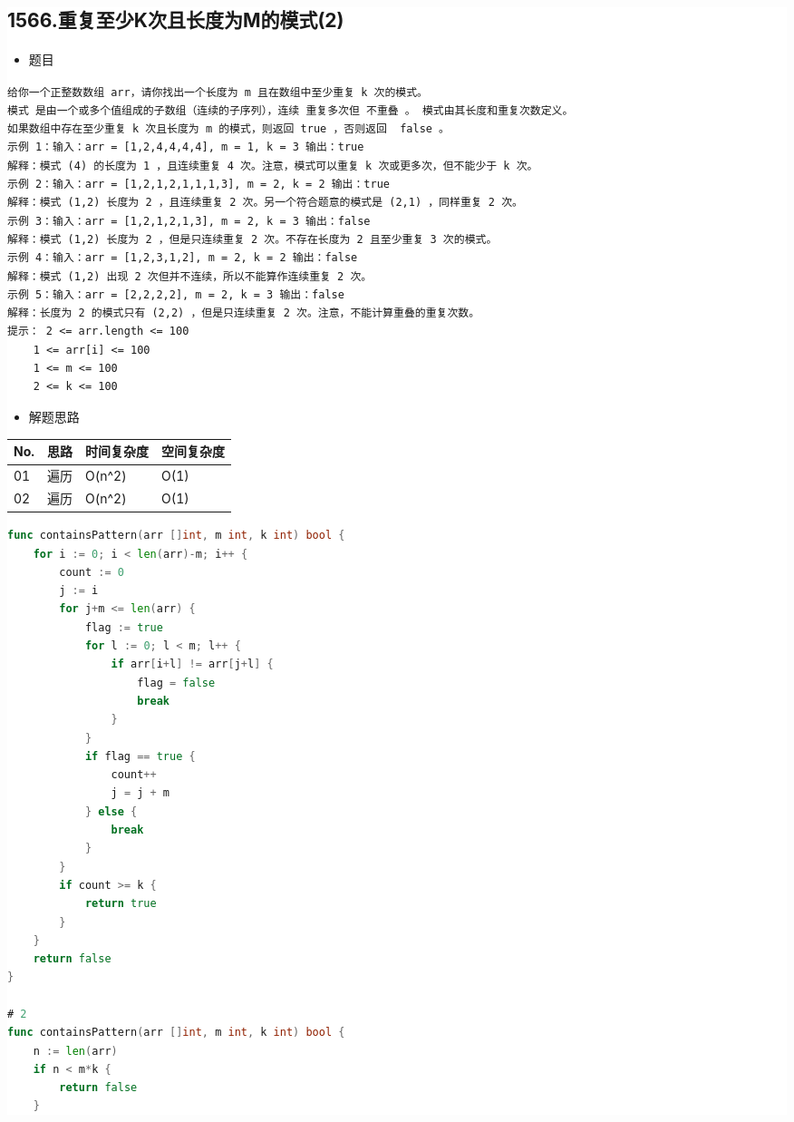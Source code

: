 ## 1566.重复至少K次且长度为M的模式(2)

- 题目

```
给你一个正整数数组 arr，请你找出一个长度为 m 且在数组中至少重复 k 次的模式。
模式 是由一个或多个值组成的子数组（连续的子序列），连续 重复多次但 不重叠 。 模式由其长度和重复次数定义。
如果数组中存在至少重复 k 次且长度为 m 的模式，则返回 true ，否则返回  false 。
示例 1：输入：arr = [1,2,4,4,4,4], m = 1, k = 3 输出：true
解释：模式 (4) 的长度为 1 ，且连续重复 4 次。注意，模式可以重复 k 次或更多次，但不能少于 k 次。
示例 2：输入：arr = [1,2,1,2,1,1,1,3], m = 2, k = 2 输出：true
解释：模式 (1,2) 长度为 2 ，且连续重复 2 次。另一个符合题意的模式是 (2,1) ，同样重复 2 次。
示例 3：输入：arr = [1,2,1,2,1,3], m = 2, k = 3 输出：false
解释：模式 (1,2) 长度为 2 ，但是只连续重复 2 次。不存在长度为 2 且至少重复 3 次的模式。
示例 4：输入：arr = [1,2,3,1,2], m = 2, k = 2 输出：false
解释：模式 (1,2) 出现 2 次但并不连续，所以不能算作连续重复 2 次。
示例 5：输入：arr = [2,2,2,2], m = 2, k = 3 输出：false
解释：长度为 2 的模式只有 (2,2) ，但是只连续重复 2 次。注意，不能计算重叠的重复次数。
提示： 2 <= arr.length <= 100
    1 <= arr[i] <= 100
    1 <= m <= 100
    2 <= k <= 100
```

- 解题思路

| No.  | 思路 | 时间复杂度 | 空间复杂度 |
| ---- | ---- | ---------- | ---------- |
| 01   | 遍历 | O(n^2)     | O(1)       |
| 02   | 遍历 | O(n^2)     | O(1)       |

```go
func containsPattern(arr []int, m int, k int) bool {
	for i := 0; i < len(arr)-m; i++ {
		count := 0
		j := i
		for j+m <= len(arr) {
			flag := true
			for l := 0; l < m; l++ {
				if arr[i+l] != arr[j+l] {
					flag = false
					break
				}
			}
			if flag == true {
				count++
				j = j + m
			} else {
				break
			}
		}
		if count >= k {
			return true
		}
	}
	return false
}

# 2
func containsPattern(arr []int, m int, k int) bool {
	n := len(arr)
	if n < m*k {
		return false
	}
```